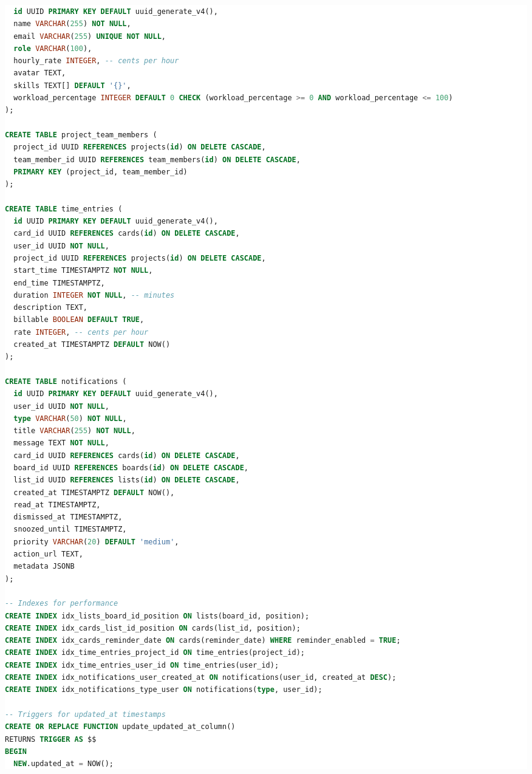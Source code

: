 ```sql
  id UUID PRIMARY KEY DEFAULT uuid_generate_v4(),
  name VARCHAR(255) NOT NULL,
  email VARCHAR(255) UNIQUE NOT NULL,
  role VARCHAR(100),
  hourly_rate INTEGER, -- cents per hour
  avatar TEXT,
  skills TEXT[] DEFAULT '{}',
  workload_percentage INTEGER DEFAULT 0 CHECK (workload_percentage >= 0 AND workload_percentage <= 100)
);

CREATE TABLE project_team_members (
  project_id UUID REFERENCES projects(id) ON DELETE CASCADE,
  team_member_id UUID REFERENCES team_members(id) ON DELETE CASCADE,
  PRIMARY KEY (project_id, team_member_id)
);

CREATE TABLE time_entries (
  id UUID PRIMARY KEY DEFAULT uuid_generate_v4(),
  card_id UUID REFERENCES cards(id) ON DELETE CASCADE,
  user_id UUID NOT NULL,
  project_id UUID REFERENCES projects(id) ON DELETE CASCADE,
  start_time TIMESTAMPTZ NOT NULL,
  end_time TIMESTAMPTZ,
  duration INTEGER NOT NULL, -- minutes
  description TEXT,
  billable BOOLEAN DEFAULT TRUE,
  rate INTEGER, -- cents per hour
  created_at TIMESTAMPTZ DEFAULT NOW()
);

CREATE TABLE notifications (
  id UUID PRIMARY KEY DEFAULT uuid_generate_v4(),
  user_id UUID NOT NULL,
  type VARCHAR(50) NOT NULL,
  title VARCHAR(255) NOT NULL,
  message TEXT NOT NULL,
  card_id UUID REFERENCES cards(id) ON DELETE CASCADE,
  board_id UUID REFERENCES boards(id) ON DELETE CASCADE,
  list_id UUID REFERENCES lists(id) ON DELETE CASCADE,
  created_at TIMESTAMPTZ DEFAULT NOW(),
  read_at TIMESTAMPTZ,
  dismissed_at TIMESTAMPTZ,
  snoozed_until TIMESTAMPTZ,
  priority VARCHAR(20) DEFAULT 'medium',
  action_url TEXT,
  metadata JSONB
);

-- Indexes for performance
CREATE INDEX idx_lists_board_id_position ON lists(board_id, position);
CREATE INDEX idx_cards_list_id_position ON cards(list_id, position);
CREATE INDEX idx_cards_reminder_date ON cards(reminder_date) WHERE reminder_enabled = TRUE;
CREATE INDEX idx_time_entries_project_id ON time_entries(project_id);
CREATE INDEX idx_time_entries_user_id ON time_entries(user_id);
CREATE INDEX idx_notifications_user_created_at ON notifications(user_id, created_at DESC);
CREATE INDEX idx_notifications_type_user ON notifications(type, user_id);

-- Triggers for updated_at timestamps
CREATE OR REPLACE FUNCTION update_updated_at_column()
RETURNS TRIGGER AS $$
BEGIN
  NEW.updated_at = NOW();
```